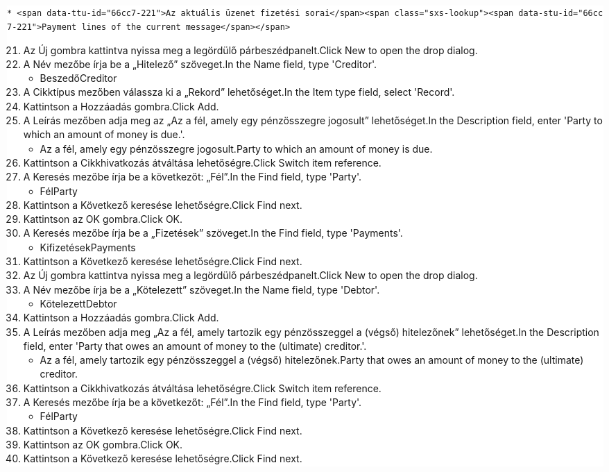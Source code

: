     * <span data-ttu-id="66cc7-221">Az aktuális üzenet fizetési sorai</span><span class="sxs-lookup"><span data-stu-id="66cc7-221">Payment lines of the current message</span></span>  
21. <span data-ttu-id="66cc7-222">Az Új gombra kattintva nyissa meg a legördülő párbeszédpanelt.</span><span class="sxs-lookup"><span data-stu-id="66cc7-222">Click New to open the drop dialog.</span></span>
22. <span data-ttu-id="66cc7-223">A Név mezőbe írja be a „Hitelező” szöveget.</span><span class="sxs-lookup"><span data-stu-id="66cc7-223">In the Name field, type 'Creditor'.</span></span>
    * <span data-ttu-id="66cc7-224">Beszedő</span><span class="sxs-lookup"><span data-stu-id="66cc7-224">Creditor</span></span>  
23. <span data-ttu-id="66cc7-225">A Cikktípus mezőben válassza ki a „Rekord” lehetőséget.</span><span class="sxs-lookup"><span data-stu-id="66cc7-225">In the Item type field, select 'Record'.</span></span>
24. <span data-ttu-id="66cc7-226">Kattintson a Hozzáadás gombra.</span><span class="sxs-lookup"><span data-stu-id="66cc7-226">Click Add.</span></span>
25. <span data-ttu-id="66cc7-227">A Leírás mezőben adja meg az „Az a fél, amely egy pénzösszegre jogosult” lehetőséget.</span><span class="sxs-lookup"><span data-stu-id="66cc7-227">In the Description field, enter 'Party to which an amount of money is due.'.</span></span>
    * <span data-ttu-id="66cc7-228">Az a fél, amely egy pénzösszegre jogosult.</span><span class="sxs-lookup"><span data-stu-id="66cc7-228">Party to which an amount of money is due.</span></span>  
26. <span data-ttu-id="66cc7-229">Kattintson a Cikkhivatkozás átváltása lehetőségre.</span><span class="sxs-lookup"><span data-stu-id="66cc7-229">Click Switch item reference.</span></span>
27. <span data-ttu-id="66cc7-230">A Keresés mezőbe írja be a következőt: „Fél”.</span><span class="sxs-lookup"><span data-stu-id="66cc7-230">In the Find field, type 'Party'.</span></span>
    * <span data-ttu-id="66cc7-231">Fél</span><span class="sxs-lookup"><span data-stu-id="66cc7-231">Party</span></span>  
28. <span data-ttu-id="66cc7-232">Kattintson a Következő keresése lehetőségre.</span><span class="sxs-lookup"><span data-stu-id="66cc7-232">Click Find next.</span></span>
29. <span data-ttu-id="66cc7-233">Kattintson az OK gombra.</span><span class="sxs-lookup"><span data-stu-id="66cc7-233">Click OK.</span></span>
30. <span data-ttu-id="66cc7-234">A Keresés mezőbe írja be a „Fizetések” szöveget.</span><span class="sxs-lookup"><span data-stu-id="66cc7-234">In the Find field, type 'Payments'.</span></span>
    * <span data-ttu-id="66cc7-235">Kifizetések</span><span class="sxs-lookup"><span data-stu-id="66cc7-235">Payments</span></span>  
31. <span data-ttu-id="66cc7-236">Kattintson a Következő keresése lehetőségre.</span><span class="sxs-lookup"><span data-stu-id="66cc7-236">Click Find next.</span></span>
32. <span data-ttu-id="66cc7-237">Az Új gombra kattintva nyissa meg a legördülő párbeszédpanelt.</span><span class="sxs-lookup"><span data-stu-id="66cc7-237">Click New to open the drop dialog.</span></span>
33. <span data-ttu-id="66cc7-238">A Név mezőbe írja be a „Kötelezett” szöveget.</span><span class="sxs-lookup"><span data-stu-id="66cc7-238">In the Name field, type 'Debtor'.</span></span>
    * <span data-ttu-id="66cc7-239">Kötelezett</span><span class="sxs-lookup"><span data-stu-id="66cc7-239">Debtor</span></span>  
34. <span data-ttu-id="66cc7-240">Kattintson a Hozzáadás gombra.</span><span class="sxs-lookup"><span data-stu-id="66cc7-240">Click Add.</span></span>
35. <span data-ttu-id="66cc7-241">A Leírás mezőben adja meg „Az a fél, amely tartozik egy pénzösszeggel a (végső) hitelezőnek” lehetőséget.</span><span class="sxs-lookup"><span data-stu-id="66cc7-241">In the Description field, enter 'Party that owes an amount of money to the (ultimate) creditor.'.</span></span>
    * <span data-ttu-id="66cc7-242">Az a fél, amely tartozik egy pénzösszeggel a (végső) hitelezőnek.</span><span class="sxs-lookup"><span data-stu-id="66cc7-242">Party that owes an amount of money to the (ultimate) creditor.</span></span>  
36. <span data-ttu-id="66cc7-243">Kattintson a Cikkhivatkozás átváltása lehetőségre.</span><span class="sxs-lookup"><span data-stu-id="66cc7-243">Click Switch item reference.</span></span>
37. <span data-ttu-id="66cc7-244">A Keresés mezőbe írja be a következőt: „Fél”.</span><span class="sxs-lookup"><span data-stu-id="66cc7-244">In the Find field, type 'Party'.</span></span>
    * <span data-ttu-id="66cc7-245">Fél</span><span class="sxs-lookup"><span data-stu-id="66cc7-245">Party</span></span>  
38. <span data-ttu-id="66cc7-246">Kattintson a Következő keresése lehetőségre.</span><span class="sxs-lookup"><span data-stu-id="66cc7-246">Click Find next.</span></span>
39. <span data-ttu-id="66cc7-247">Kattintson az OK gombra.</span><span class="sxs-lookup"><span data-stu-id="66cc7-247">Click OK.</span></span>
40. <span data-ttu-id="66cc7-248">Kattintson a Következő keresése lehetőségre.</span><span class="sxs-lookup"><span data-stu-id="66cc7-248">Click Find next.</span></span>